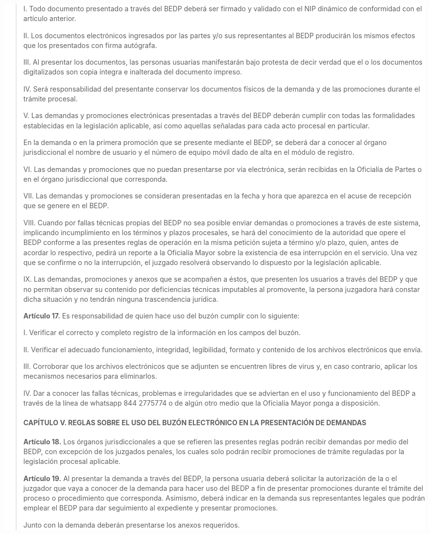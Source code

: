 > I. Todo documento presentado a través del BEDP deberá ser firmado y validado con el NIP dinámico de conformidad con el artículo anterior.
>
> II. Los documentos electrónicos ingresados por las partes y/o sus representantes al BEDP producirán los mismos efectos que los presentados con firma autógrafa.
>
> III. Al presentar los documentos, las personas usuarias manifestarán bajo protesta de decir verdad que el o los documentos digitalizados son copia íntegra e inalterada del documento impreso.
>
> IV. Será responsabilidad del presentante conservar los documentos físicos de la demanda y de las promociones durante el trámite procesal.
>
> V. Las demandas y promociones electrónicas presentadas a través del BEDP deberán cumplir con todas las formalidades establecidas en la legislación aplicable, así como aquellas señaladas para cada acto procesal en particular.
>
> En la demanda o en la primera promoción que se presente mediante el BEDP, se deberá dar a conocer al órgano jurisdiccional el nombre de usuario y el número de equipo móvil dado de alta en el módulo de registro.
>
> VI. Las demandas y promociones que no puedan presentarse por vía electrónica, serán recibidas en la Oficialía de Partes o en el órgano jurisdiccional que corresponda.
>
> VII. Las demandas y promociones se consideran presentadas en la fecha y hora que aparezca en el acuse de recepción que se genere en el BEDP.
>
> VIII. Cuando por fallas técnicas propias del BEDP no sea posible enviar demandas o promociones a través de este sistema, implicando incumplimiento en los términos y plazos procesales, se hará del conocimiento de la autoridad que opere el BEDP conforme a las presentes reglas de operación en la misma petición sujeta a término y/o plazo, quien, antes de acordar lo respectivo, pedirá un reporte a la Oficialía Mayor sobre la existencia de esa interrupción en el servicio. Una vez que se confirme o no la interrupción, el juzgado resolverá observando lo dispuesto por la legislación aplicable.
>
> IX. Las demandas, promociones y anexos que se acompañen a éstos, que presenten los usuarios a través del BEDP y que no permitan observar su contenido por deficiencias técnicas imputables al promovente, la persona juzgadora hará constar dicha situación y no tendrán ninguna trascendencia jurídica.
>
> **Artículo 17.** Es responsabilidad de quien hace uso del buzón cumplir con lo siguiente:
>
> I. Verificar el correcto y completo registro de la información en los campos del buzón.
>
> II. Verificar el adecuado funcionamiento, integridad, legibilidad, formato y contenido de los archivos electrónicos que envía.
>
> III. Corroborar que los archivos electrónicos que se adjunten se encuentren libres de virus y, en caso contrario, aplicar los mecanismos necesarios para eliminarlos.
>
> IV. Dar a conocer las fallas técnicas, problemas e irregularidades que se adviertan en el uso y funcionamiento del BEDP a través de la línea de whatsapp 844 2775774 o de algún otro medio que la Oficialía Mayor ponga a disposición.
>
> #### CAPÍTULO V. REGLAS SOBRE EL USO DEL BUZÓN ELECTRÓNICO EN LA PRESENTACIÓN DE DEMANDAS
>
> **Artículo 18.** Los órganos jurisdiccionales a que se refieren las presentes reglas podrán recibir demandas por medio del BEDP, con excepción de los juzgados penales, los cuales solo podrán recibir promociones de trámite reguladas por la legislación procesal aplicable.
>
> **Artículo 19.** Al presentar la demanda a través del BEDP, la persona usuaria deberá solicitar la autorización de la o el juzgador que vaya a conocer de la demanda para hacer uso del BEDP  a fin de presentar promociones durante el trámite del proceso o procedimiento que corresponda. Asimismo, deberá indicar en la demanda sus representantes legales que podrán emplear el BEDP para dar seguimiento al expediente y presentar promociones.
>
> Junto con la demanda deberán presentarse los anexos requeridos.